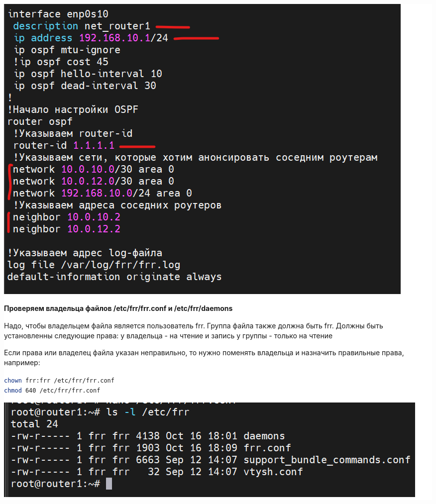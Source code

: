![images2](./images/ospf_12.png)



**Проверяем владельца файлов /etc/frr/frr.conf и /etc/frr/daemons**

Надо, чтобы владельцем файла является пользователь frr. Группа файла также должна быть frr. Должны быть установленны следующие права:
у владельца - на чтение и запись
у группы - только на чтение


Если права или владелец файла указан неправильно, то нужно поменять владельца и назначить правильные права, например:

```bash
chown frr:frr /etc/frr/frr.conf 
chmod 640 /etc/frr/frr.conf 
```

![images2](./images/ospf_13.png)

